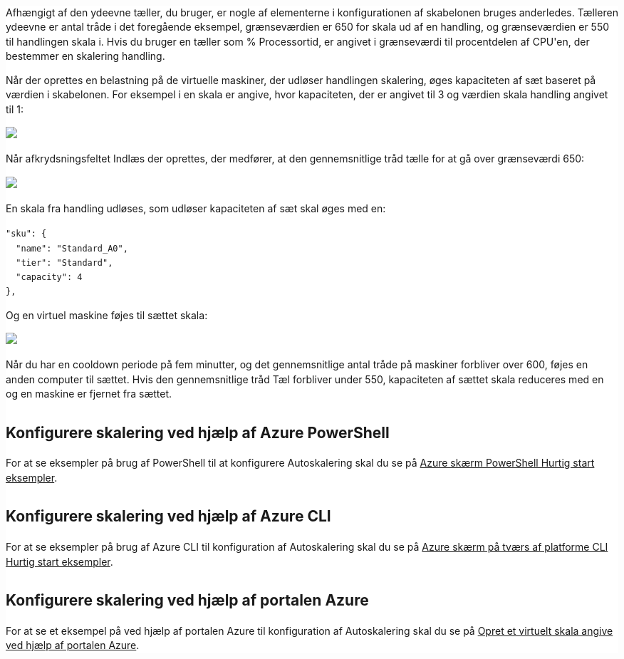 Afhængigt af den ydeevne tæller, du bruger, er nogle af elementerne i konfigurationen af skabelonen bruges anderledes. Tælleren ydeevne er antal tråde i det foregående eksempel, grænseværdien er 650 for skala ud af en handling, og grænseværdien er 550 til handlingen skala i. Hvis du bruger en tæller som % Processortid, er angivet i grænseværdi til procentdelen af CPU'en, der bestemmer en skalering handling.

Når der oprettes en belastning på de virtuelle maskiner, der udløser handlingen skalering, øges kapaciteten af sæt baseret på værdien i skabelonen. For eksempel i en skala er angive, hvor kapaciteten, der er angivet til 3 og værdien skala handling angivet til 1:

![](./media/virtual-machine-scale-sets-autoscale-overview/ResourceExplorerBefore.png)

Når afkrydsningsfeltet Indlæs der oprettes, der medfører, at den gennemsnitlige tråd tælle for at gå over grænseværdi 650:

![](./media/virtual-machine-scale-sets-autoscale-overview/ThreadCountAfter.png)

En skala fra handling udløses, som udløser kapaciteten af sæt skal øges med en:

    "sku": {
      "name": "Standard_A0",
      "tier": "Standard",
      "capacity": 4
    },

Og en virtuel maskine føjes til sættet skala:

![](./media/virtual-machine-scale-sets-autoscale-overview/ResourceExplorerAfter.png)

Når du har en cooldown periode på fem minutter, og det gennemsnitlige antal tråde på maskiner forbliver over 600, føjes en anden computer til sættet. Hvis den gennemsnitlige tråd Tæl forbliver under 550, kapaciteten af sættet skala reduceres med en og en maskine er fjernet fra sættet.

## <a name="set-up-scaling-using-azure-powershell"></a>Konfigurere skalering ved hjælp af Azure PowerShell

For at se eksempler på brug af PowerShell til at konfigurere Autoskalering skal du se på [Azure skærm PowerShell Hurtig start eksempler](../monitoring-and-diagnostics/insights-powershell-samples.md).

## <a name="set-up-scaling-using-azure-cli"></a>Konfigurere skalering ved hjælp af Azure CLI

For at se eksempler på brug af Azure CLI til konfiguration af Autoskalering skal du se på [Azure skærm på tværs af platforme CLI Hurtig start eksempler](../monitoring-and-diagnostics/insights-cli-samples.md).

## <a name="set-up-scaling-using-the-azure-portal"></a>Konfigurere skalering ved hjælp af portalen Azure

For at se et eksempel på ved hjælp af portalen Azure til konfiguration af Autoskalering skal du se på [Opret et virtuelt skala angive ved hjælp af portalen Azure](virtual-machine-scale-sets-portal-create.md).
